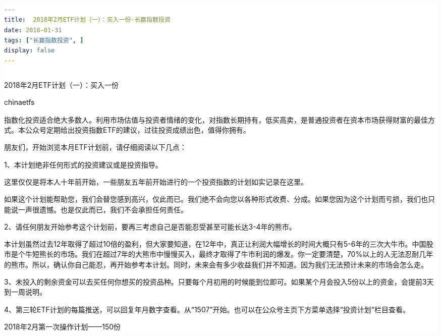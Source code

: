 ```yaml
---
title:  2018年2月ETF计划（一）：买入一份-长赢指数投资
date: 2018-01-31
tags: ["长赢指数投资", ]
display: false
---
```



## 



2018年2月ETF计划（一）：买入一份




chinaetfs




指数化投资适合绝大多数人。利用市场估值与投资者情绪的变化，对指数长期持有，低买高卖，是普通投资者在资本市场获得财富的最佳方式。本公众号定期给出投资指数ETF的建议，过往投资成绩出色，值得你拥有。










朋友们，开始浏览本月ETF计划前，请仔细阅读以下几点：



1、本计划绝非任何形式的投资建议或是投资指导。



这里仅仅是将本人十年前开始，一些朋友五年前开始进行的一个投资指数的计划如实记录在这里。



如果这个计划能帮助您，我们会替您感到高兴，仅此而已。我们绝不会向您以各种形式收费、分成。如果您因为这个计划而亏损，我们也只能说一声很遗憾。也是仅此而已，我们不会承担任何责任。



2、请任何朋友开始参考这个计划前，要再三考虑自己是否能忍受甚至可能长达3-4年的熊市。



本计划虽然过去12年取得了超过10倍的盈利，但大家要知道，在12年中，真正让利润大幅增长的时间大概只有5-6年的三次大牛市。中国股市是个牛短熊长的市场。我们在超过7年的大熊市中慢慢买入，最终才取得了牛市利润的爆发。你一定要清楚，70%以上的人无法忍耐几年的熊市。所以，确认你自己能忍，再开始参考本计划。同时，未来会有多少收益我们并不知道。因为我们无法预计未来的市场会怎么走。



3、未投入的剩余资金可以去买任何你想买的投资品种。只要每个月初用的时候能到位即可。如果某个月会投入5份以上的资金，会提前3天到一周说明。



4、第三轮ETF计划的每篇推送，可以回复年月数字查看。从“1507”开始。也可以在公众号主页下方菜单选择“投资计划”栏目查看。







2018年2月第一次操作计划——150份
